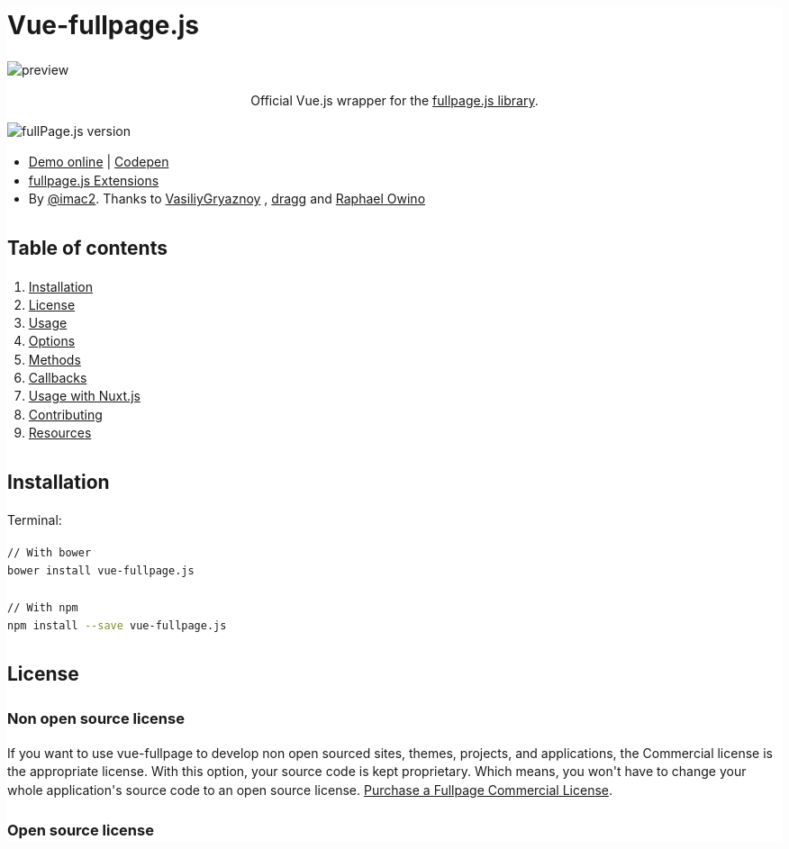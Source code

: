 # Vue-fullpage.js
![preview](https://alvarotrigo.com/fullPage/vue-fullpage/imgs/vue-fullpage-wrapper.png)
<p align="center">
Official Vue.js wrapper for the <a target="_blank" href="https://github.com/alvarotrigo/fullPage.js/">fullpage.js library</a>.
</p>

![fullPage.js version](http://img.shields.io/badge/fullPage.js-v0.1.4-brightgreen.svg)

- [Demo online](https://alvarotrigo.com/vue-fullpage/) | [Codepen](https://codepen.io/alvarotrigo/pen/zpQmwq)
- [fullpage.js Extensions](https://alvarotrigo.com/fullPage/extensions/)
- By [@imac2](https://twitter.com/imac2). Thanks to [VasiliyGryaznoy](https://github.com/VasiliyGryaznoy) , [dragg](https://github.com/dragg) and [Raphael Owino](https://twitter.com/ralphowino)

## Table of contents
1. [Installation](#installation)
2. [License](#license)
3. [Usage](#usage)
3. [Options](#options)
4. [Methods](#methods)
5. [Callbacks](#callbacks)
6. [Usage with Nuxt.js](#usage-with-nuxtjs)
7. [Contributing](#contributing)
8. [Resources](#resources)


## Installation

Terminal:
```bash
// With bower
bower install vue-fullpage.js

// With npm
npm install --save vue-fullpage.js
```

## License

### Non open source license

If you want to use vue-fullpage to develop non open sourced sites, themes, projects, and applications, the Commercial license is the appropriate license. With this option, your source code is kept proprietary. Which means, you won't have to change your whole application's source code to an open source license. [Purchase a Fullpage Commercial License](https://alvarotrigo.com/fullPage/pricing/).

### Open source license
